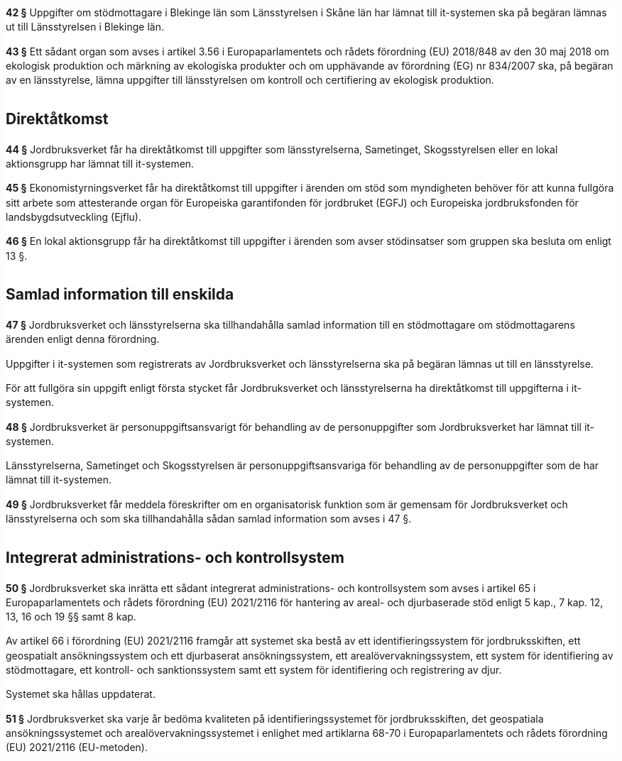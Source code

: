 **42 §** Uppgifter om stödmottagare i Blekinge län som Länsstyrelsen i Skåne län har lämnat till it-systemen ska på begäran lämnas ut till Länsstyrelsen i Blekinge län.

**43 §** Ett sådant organ som avses i artikel 3.56 i Europaparlamentets och rådets förordning (EU) 2018/848 av den 30 maj 2018 om ekologisk produktion och märkning av ekologiska produkter och om upphävande av förordning (EG) nr 834/2007 ska, på begäran av en länsstyrelse, lämna uppgifter till länsstyrelsen om kontroll och certifiering av ekologisk produktion.

## Direktåtkomst

**44 §** Jordbruksverket får ha direktåtkomst till uppgifter som länsstyrelserna, Sametinget, Skogsstyrelsen eller en lokal aktionsgrupp har lämnat till it-systemen.

**45 §** Ekonomistyrningsverket får ha direktåtkomst till uppgifter i ärenden om stöd som myndigheten behöver för att kunna fullgöra sitt arbete som attesterande organ för Europeiska garantifonden för jordbruket (EGFJ) och Europeiska jordbruksfonden för landsbygdsutveckling (Ejflu).

**46 §** En lokal aktionsgrupp får ha direktåtkomst till uppgifter i ärenden som avser stödinsatser som gruppen ska besluta om enligt 13 §.

## Samlad information till enskilda

**47 §** Jordbruksverket och länsstyrelserna ska tillhandahålla samlad information till en stödmottagare om stödmottagarens ärenden enligt denna förordning.

Uppgifter i it-systemen som registrerats av Jordbruksverket och länsstyrelserna ska på begäran lämnas ut till en länsstyrelse.

För att fullgöra sin uppgift enligt första stycket får Jordbruksverket och länsstyrelserna ha direktåtkomst till uppgifterna i it-systemen.

**48 §** Jordbruksverket är personuppgiftsansvarigt för behandling av de personuppgifter som Jordbruksverket har lämnat till it- systemen.

Länsstyrelserna, Sametinget och Skogsstyrelsen är personuppgiftsansvariga för behandling av de personuppgifter som de har lämnat till it-systemen.

**49 §** Jordbruksverket får meddela föreskrifter om en organisatorisk funktion som är gemensam för Jordbruksverket och länsstyrelserna och som ska tillhandahålla sådan samlad information som avses i 47 §.

## Integrerat administrations- och kontrollsystem

**50 §** Jordbruksverket ska inrätta ett sådant integrerat administrations- och kontrollsystem som avses i artikel 65 i Europaparlamentets och rådets förordning (EU) 2021/2116 för hantering av areal- och djurbaserade stöd enligt 5 kap., 7 kap. 12, 13, 16 och 19 §§ samt 8 kap.

Av artikel 66 i förordning (EU) 2021/2116 framgår att systemet ska bestå av ett identifieringssystem för jordbruksskiften, ett geospatialt ansökningssystem och ett djurbaserat ansökningssystem, ett arealövervakningssystem, ett system för identifiering av stödmottagare, ett kontroll- och sanktionssystem samt ett system för identifiering och registrering av djur.

Systemet ska hållas uppdaterat.

**51 §** Jordbruksverket ska varje år bedöma kvaliteten på identifieringssystemet för jordbruksskiften, det geospatiala ansökningssystemet och arealövervakningssystemet i enlighet med artiklarna 68-70 i Europaparlamentets och rådets förordning (EU) 2021/2116 (EU-metoden).
